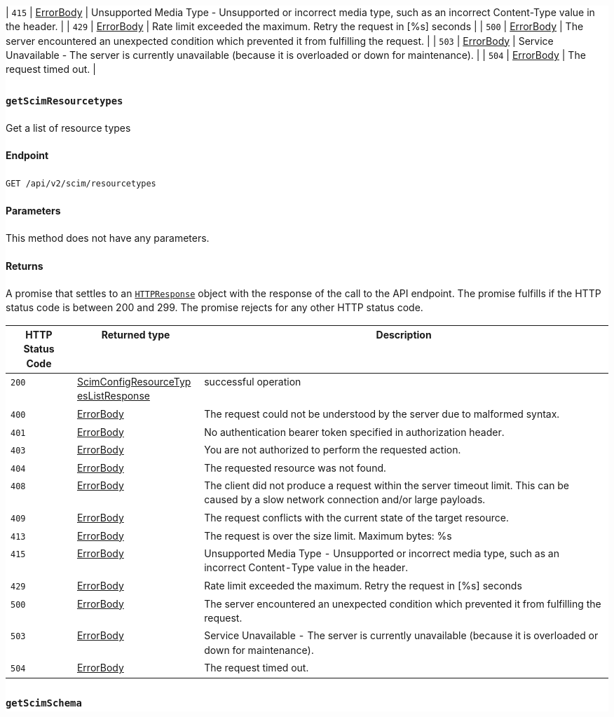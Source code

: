 | `415` | [ErrorBody](../definitions/errorbody-definition.md) | Unsupported Media Type - Unsupported or incorrect media type, such as an incorrect Content-Type value in the header. |
| `429` | [ErrorBody](../definitions/errorbody-definition.md) | Rate limit exceeded the maximum. Retry the request in [%s] seconds |
| `500` | [ErrorBody](../definitions/errorbody-definition.md) | The server encountered an unexpected condition which prevented it from fulfilling the request. |
| `503` | [ErrorBody](../definitions/errorbody-definition.md) | Service Unavailable - The server is currently unavailable (because it is overloaded or down for maintenance). |
| `504` | [ErrorBody](../definitions/errorbody-definition.md) | The request timed out. |

### `getScimResourcetypes`

Get a list of resource types

#### Endpoint

`GET /api/v2/scim/resourcetypes`

#### Parameters

This method does not have any parameters.

#### Returns

A promise that settles to an [`HTTPResponse`](https://github.com/jfabello/http-client) object with the response of the call to the API endpoint. The promise fulfills if the HTTP status code is between 200 and 299. The promise rejects for any other HTTP status code.

| HTTP Status Code | Returned type | Description |
|---|---|---|
| `200` | [ScimConfigResourceTypesListResponse](../definitions/scimconfigresourcetypeslistresponse-definition.md) | successful operation |
| `400` | [ErrorBody](../definitions/errorbody-definition.md) | The request could not be understood by the server due to malformed syntax. |
| `401` | [ErrorBody](../definitions/errorbody-definition.md) | No authentication bearer token specified in authorization header. |
| `403` | [ErrorBody](../definitions/errorbody-definition.md) | You are not authorized to perform the requested action. |
| `404` | [ErrorBody](../definitions/errorbody-definition.md) | The requested resource was not found. |
| `408` | [ErrorBody](../definitions/errorbody-definition.md) | The client did not produce a request within the server timeout limit. This can be caused by a slow network connection and/or large payloads. |
| `409` | [ErrorBody](../definitions/errorbody-definition.md) | The request conflicts with the current state of the target resource. |
| `413` | [ErrorBody](../definitions/errorbody-definition.md) | The request is over the size limit. Maximum bytes: %s |
| `415` | [ErrorBody](../definitions/errorbody-definition.md) | Unsupported Media Type - Unsupported or incorrect media type, such as an incorrect Content-Type value in the header. |
| `429` | [ErrorBody](../definitions/errorbody-definition.md) | Rate limit exceeded the maximum. Retry the request in [%s] seconds |
| `500` | [ErrorBody](../definitions/errorbody-definition.md) | The server encountered an unexpected condition which prevented it from fulfilling the request. |
| `503` | [ErrorBody](../definitions/errorbody-definition.md) | Service Unavailable - The server is currently unavailable (because it is overloaded or down for maintenance). |
| `504` | [ErrorBody](../definitions/errorbody-definition.md) | The request timed out. |

### `getScimSchema`
